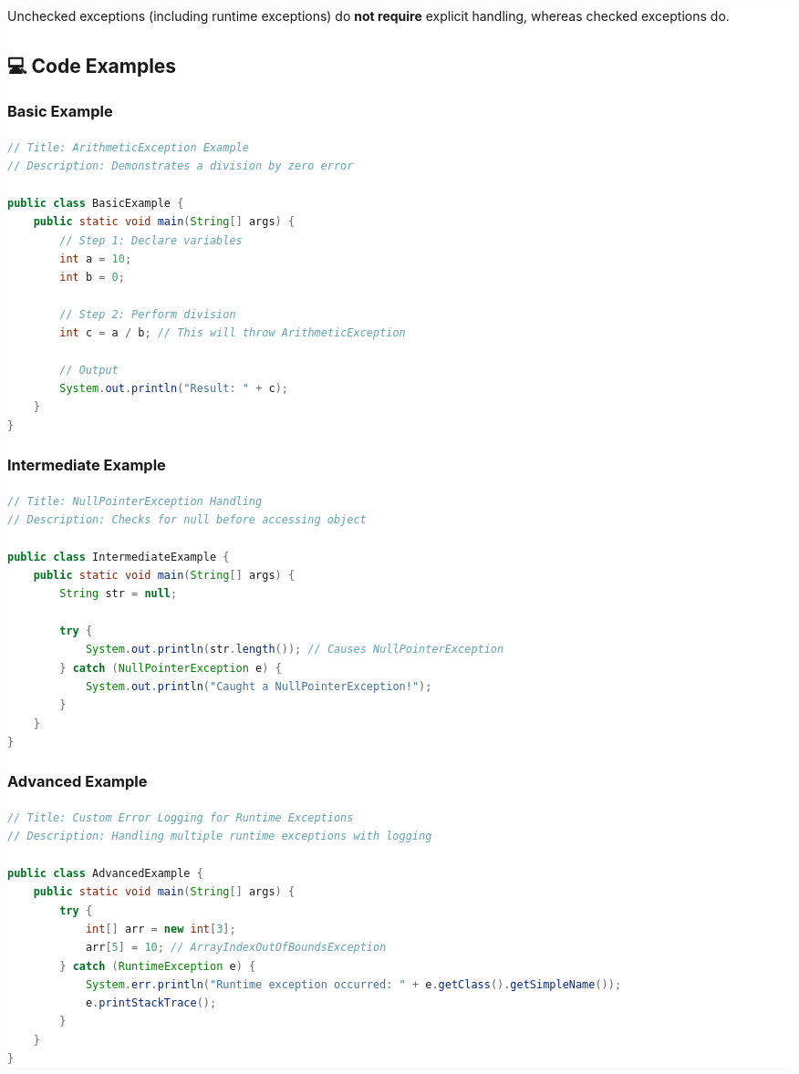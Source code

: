 Unchecked exceptions (including runtime exceptions) do **not require** explicit handling, whereas checked exceptions do.

## 💻 Code Examples

### Basic Example

```java
// Title: ArithmeticException Example
// Description: Demonstrates a division by zero error

public class BasicExample {
    public static void main(String[] args) {
        // Step 1: Declare variables
        int a = 10;
        int b = 0;

        // Step 2: Perform division
        int c = a / b; // This will throw ArithmeticException

        // Output
        System.out.println("Result: " + c);
    }
}
```

### Intermediate Example

```java
// Title: NullPointerException Handling
// Description: Checks for null before accessing object

public class IntermediateExample {
    public static void main(String[] args) {
        String str = null;

        try {
            System.out.println(str.length()); // Causes NullPointerException
        } catch (NullPointerException e) {
            System.out.println("Caught a NullPointerException!");
        }
    }
}
```

### Advanced Example

```java
// Title: Custom Error Logging for Runtime Exceptions
// Description: Handling multiple runtime exceptions with logging

public class AdvancedExample {
    public static void main(String[] args) {
        try {
            int[] arr = new int[3];
            arr[5] = 10; // ArrayIndexOutOfBoundsException
        } catch (RuntimeException e) {
            System.err.println("Runtime exception occurred: " + e.getClass().getSimpleName());
            e.printStackTrace();
        }
    }
}
```
